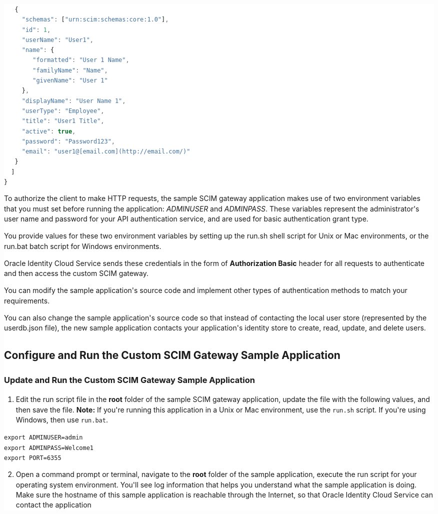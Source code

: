 ```javascript
   {  
     "schemas": ["urn:scim:schemas:core:1.0"],  
     "id": 1,  
     "userName": "User1",  
     "name": {  
        "formatted": "User 1 Name",  
        "familyName": "Name",  
        "givenName": "User 1"  
     },  
     "displayName": "User Name 1",  
     "userType": "Employee",  
     "title": "User1 Title",  
     "active": true,  
     "password": "Password123",  
     "email": "user1@[email.com](http://email.com/)"  
   } 
  ]  
}
```
To authorize the client to make HTTP requests, the sample SCIM gateway application makes use of two environment variables that you must set before running the application: _ADMINUSER_  and _ADMINPASS_. These variables represent the administrator's user name and password for your API authentication service, and are used for basic authentication grant type.

You provide values for these two environment variables by setting up the run.sh shell script for Unix or Mac environments, or the run.bat batch script for Windows environments.  

Oracle Identity Cloud Service sends these credentials in the form of **Authorization Basic** header for all requests to authenticate and then access the custom SCIM gateway.  

You can modify the sample application's source code and implement other types of authentication methods to match your requirements.  

You can also change the sample application's source code so that instead of contacting the local user store (represented by the userdb.json file), the new sample application contacts your application's identity store to create, read, update, and delete users.

## Configure and Run the Custom SCIM Gateway Sample Application

### Update and Run the Custom SCIM Gateway Sample Application

1. Edit the run script file in the  **root**  folder of the sample SCIM gateway application, update the file with the following values, and then save the file.
**Note:** If you're running this application in a Unix or Mac environment, use the `run.sh` script. If you're using Windows, then use `run.bat`.
```script
export ADMINUSER=admin  
export ADMINPASS=Welcome1  
export PORT=6355
```
2. Open a command prompt or terminal, navigate to the **root** folder of the sample application, execute the run script for your operating system environment. You'll see log information that helps you understand what the sample application is doing.
Make sure the hostname of this sample application is reachable through the Internet, so that Oracle Identity Cloud Service can contact the application
